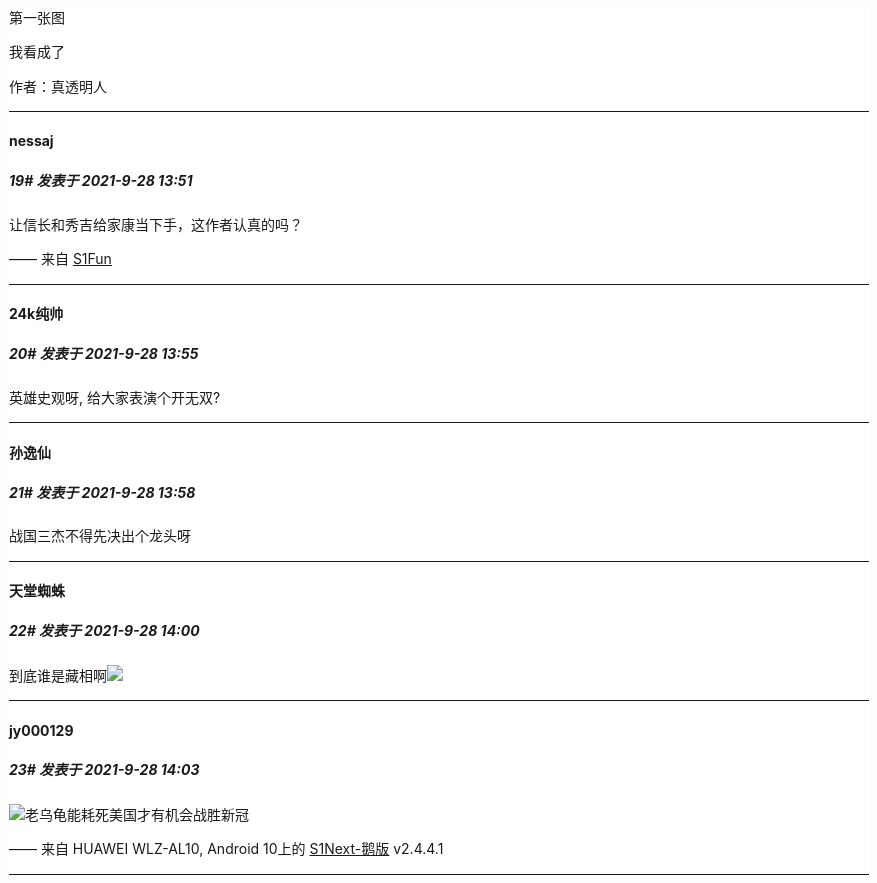 
第一张图


我看成了 


作者：真透明人


*****

####  nessaj  
##### 19#       发表于 2021-9-28 13:51


让信长和秀吉给家康当下手，这作者认真的吗？

—— 来自 [S1Fun](https://s1fun.koalcat.com)


*****

####  24k纯帅  
##### 20#       发表于 2021-9-28 13:55


英雄史观呀, 给大家表演个开无双?


*****

####  孙逸仙  
##### 21#       发表于 2021-9-28 13:58


战国三杰不得先决出个龙头呀


*****

####  天堂蜘蛛  
##### 22#       发表于 2021-9-28 14:00


到底谁是藏相啊<img src="https://static.saraba1st.com/image/smiley/face2017/001.png" referrerpolicy="no-referrer">


*****

####  jy000129  
##### 23#       发表于 2021-9-28 14:03


<img src="https://static.saraba1st.com/image/smiley/face2017/009.gif" referrerpolicy="no-referrer">老乌龟能耗死美国才有机会战胜新冠

—— 来自 HUAWEI WLZ-AL10, Android 10上的 [S1Next-鹅版](https://github.com/ykrank/S1-Next/releases) v2.4.4.1


*****
